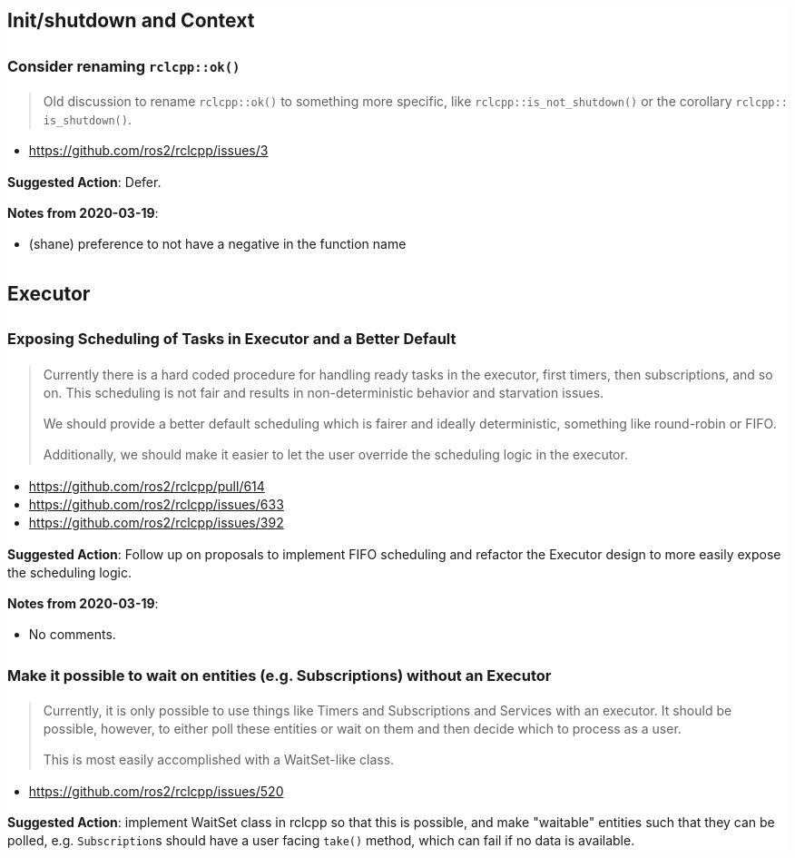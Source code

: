 ## Init/shutdown and Context

### Consider renaming `rclcpp::ok()`

> Old discussion to rename `rclcpp::ok()` to something more specific, like `rclcpp::is_not_shutdown()` or the corollary `rclcpp::is_shutdown()`.

- https://github.com/ros2/rclcpp/issues/3

**Suggested Action**: Defer.

**Notes from 2020-03-19**:

- (shane) preference to not have a negative in the function name

## Executor

### Exposing Scheduling of Tasks in Executor and a Better Default

> Currently there is a hard coded procedure for handling ready tasks in the executor, first timers, then subscriptions, and so on.
> This scheduling is not fair and results in non-deterministic behavior and starvation issues.
>
> We should provide a better default scheduling which is fairer and ideally deterministic, something like round-robin or FIFO.
>
> Additionally, we should make it easier to let the user override the scheduling logic in the executor.

- https://github.com/ros2/rclcpp/pull/614
- https://github.com/ros2/rclcpp/issues/633
- https://github.com/ros2/rclcpp/issues/392

**Suggested Action**: Follow up on proposals to implement FIFO scheduling and refactor the Executor design to more easily expose the scheduling logic.

**Notes from 2020-03-19**:

- No comments.

### Make it possible to wait on entities (e.g. Subscriptions) without an Executor

> Currently, it is only possible to use things like Timers and Subscriptions and Services with an executor.
> It should be possible, however, to either poll these entities or wait on them and then decide which to process as a user.
>
> This is most easily accomplished with a WaitSet-like class.

- https://github.com/ros2/rclcpp/issues/520

**Suggested Action**: implement WaitSet class in rclcpp so that this is possible, and make "waitable" entities such that they can be polled, e.g. `Subscription`s should have a user facing `take()` method, which can fail if no data is available.
